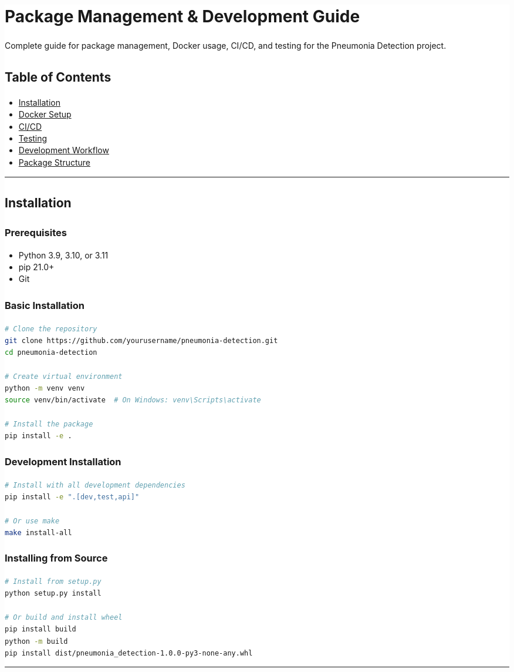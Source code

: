 # Package Management & Development Guide

Complete guide for package management, Docker usage, CI/CD, and testing for the Pneumonia Detection project.

## Table of Contents
- [Installation](#installation)
- [Docker Setup](#docker-setup)
- [CI/CD](#cicd)
- [Testing](#testing)
- [Development Workflow](#development-workflow)
- [Package Structure](#package-structure)

---

## Installation

### Prerequisites
- Python 3.9, 3.10, or 3.11
- pip 21.0+
- Git

### Basic Installation

```bash
# Clone the repository
git clone https://github.com/yourusername/pneumonia-detection.git
cd pneumonia-detection

# Create virtual environment
python -m venv venv
source venv/bin/activate  # On Windows: venv\Scripts\activate

# Install the package
pip install -e .
```

### Development Installation

```bash
# Install with all development dependencies
pip install -e ".[dev,test,api]"

# Or use make
make install-all
```

### Installing from Source

```bash
# Install from setup.py
python setup.py install

# Or build and install wheel
pip install build
python -m build
pip install dist/pneumonia_detection-1.0.0-py3-none-any.whl
```

---